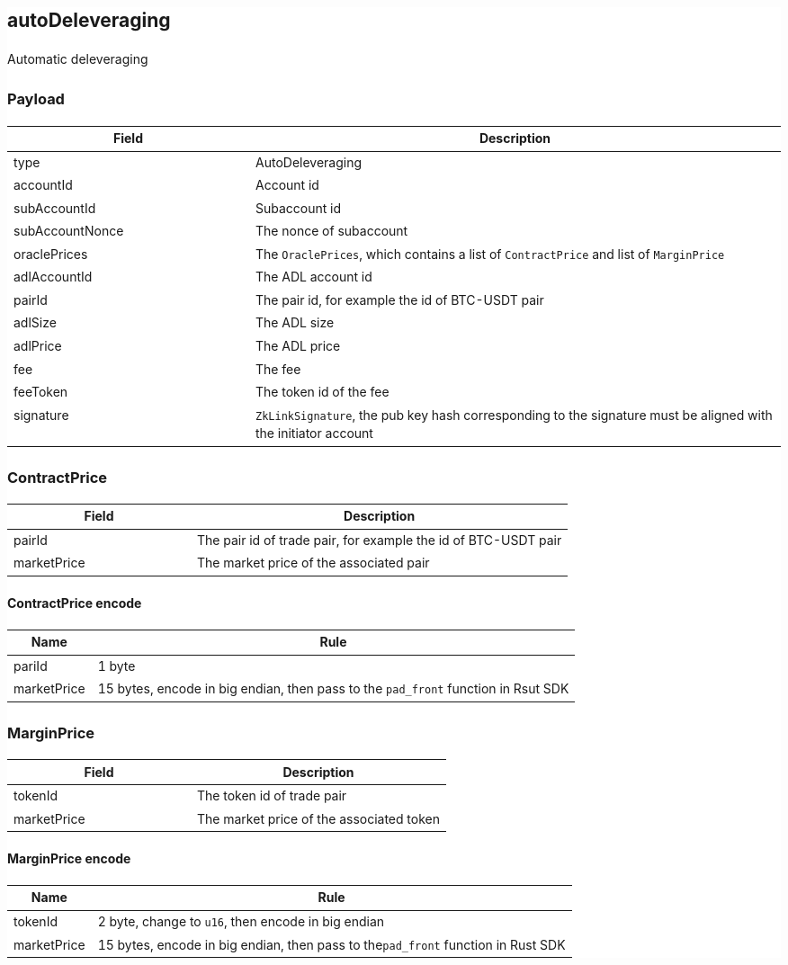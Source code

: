 ## **autoDeleveraging**
Automatic deleveraging

### Payload

<table><thead>
<tr><th width="255">Field</th><th>Description</th></tr></thead><tbody>
<tr><td>type</td>   <td>AutoDeleveraging</td></tr>
<tr><td>accountId</td> <td>Account id</td></tr>
<tr><td>subAccountId</td><td>Subaccount id</td></tr>
<tr><td>subAccountNonce</td><td>The nonce of subaccount</td></tr>
<tr><td>oraclePrices</td><td>The <code>OraclePrices</code>, which contains a list of <code>ContractPrice</code> and list of <code>MarginPrice</code> </td></tr>
<tr><td>adlAccountId</td><td>The ADL account id</tr>
<tr><td>pairId</td><td>The pair id, for example the id of BTC-USDT pair</td></tr>
<tr><td>adlSize</td><td>The ADL size</td></tr>
<tr><td>adlPrice</td><td>The ADL price</td></tr>
<tr><td>fee</td><td>The fee</td></tr>
<tr><td>feeToken</td><td>The token id of the fee</td></tr>
<tr><td>signature</td><td><code>ZkLinkSignature</code>, the pub key hash corresponding to the signature must be aligned with the initiator account</td></tr>
</tbody></table>

### ContractPrice
<table><thead>
<tr><th width="190">Field</th><th>Description</th></tr></thead>
<tbody>
<tr><td>pairId</td><td>The pair id of trade pair, for example the id of BTC-USDT pair</td></tr>
<tr><td>marketPrice</td><td>The market price of the associated pair</td></tr>
</tbody></table>

#### ContractPrice encode

| Name   | Rule                                                                              |
|--------|-----------------------------------------------------------------------------------|
| pariId | 1 byte                                                                            |
|marketPrice| 15 bytes, encode in big endian, then pass to the `pad_front` function in Rsut SDK |


### MarginPrice

<table><thead>
<tr><th width="190">Field</th><th>Description</th></tr></thead><tbody>
<tr><td>tokenId</td><td>The token id of trade pair</td></tr>
<tr><td>marketPrice</td><td>The market price of the associated token</td></tr>
</tbody></table>

#### MarginPrice encode

| Name        | Rule                                                                                  |
|-------------|---------------------------------------------------------------------------------------|
| tokenId     | 2 byte, change to `u16`, then encode in big endian                                    |
| marketPrice | 15 bytes, encode in big endian, then pass to the`pad_front` function in Rust SDK |
